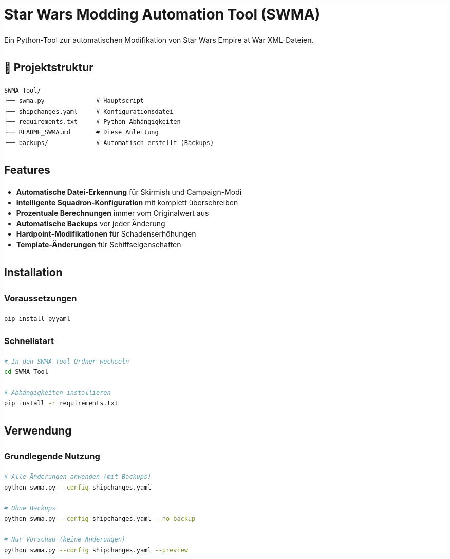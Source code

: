 # Star Wars Modding Automation Tool (SWMA)

Ein Python-Tool zur automatischen Modifikation von Star Wars Empire at War XML-Dateien.

## 📁 Projektstruktur

```
SWMA_Tool/
├── swma.py              # Hauptscript
├── shipchanges.yaml     # Konfigurationsdatei
├── requirements.txt     # Python-Abhängigkeiten
├── README_SWMA.md       # Diese Anleitung
└── backups/             # Automatisch erstellt (Backups)
```

## Features

- **Automatische Datei-Erkennung** für Skirmish und Campaign-Modi
- **Intelligente Squadron-Konfiguration** mit komplett überschreiben
- **Prozentuale Berechnungen** immer vom Originalwert aus
- **Automatische Backups** vor jeder Änderung
- **Hardpoint-Modifikationen** für Schadenserhöhungen
- **Template-Änderungen** für Schiffseigenschaften

## Installation

### Voraussetzungen

```bash
pip install pyyaml
```

### Schnellstart

```bash
# In den SWMA_Tool Ordner wechseln
cd SWMA_Tool

# Abhängigkeiten installieren
pip install -r requirements.txt
```

## Verwendung

### Grundlegende Nutzung

```bash
# Alle Änderungen anwenden (mit Backups)
python swma.py --config shipchanges.yaml

# Ohne Backups
python swma.py --config shipchanges.yaml --no-backup

# Nur Vorschau (keine Änderungen)
python swma.py --config shipchanges.yaml --preview
```

